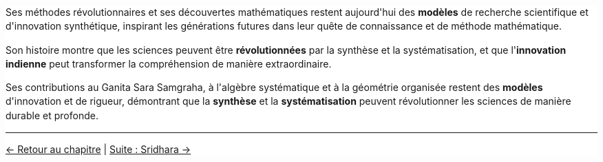 Ses méthodes révolutionnaires et ses découvertes mathématiques restent aujourd'hui des **modèles** de recherche scientifique et d'innovation synthétique, inspirant les générations futures dans leur quête de connaissance et de méthode mathématique.

Son histoire montre que les sciences peuvent être **révolutionnées** par la synthèse et la systématisation, et que l'**innovation indienne** peut transformer la compréhension de manière extraordinaire.

Ses contributions au Ganita Sara Samgraha, à l'algèbre systématique et à la géométrie organisée restent des **modèles** d'innovation et de rigueur, démontrant que la **synthèse** et la **systématisation** peuvent révolutionner les sciences de manière durable et profonde.

---

[← Retour au chapitre](README.md) | [Suite : Sridhara →](2.8_Sridhara.md)
